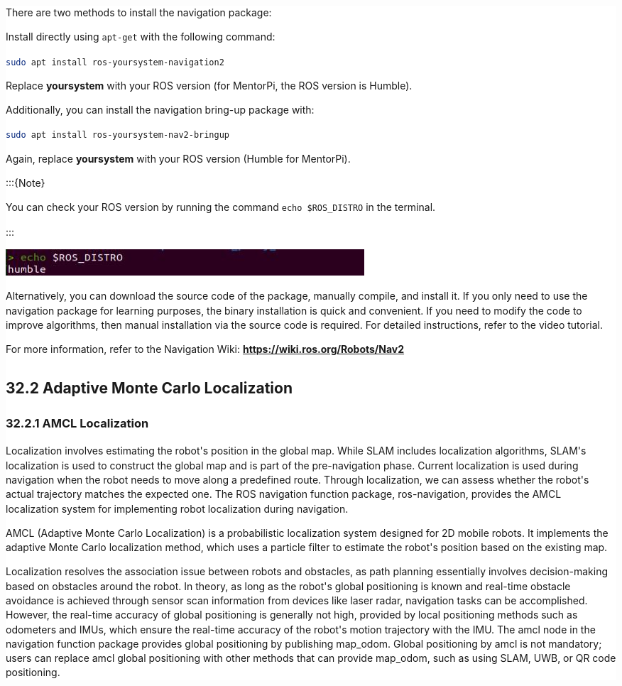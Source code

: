 There are two methods to install the navigation package:

Install directly using `apt-get` with the following command:

```bash
sudo apt install ros-yoursystem-navigation2
```

Replace **yoursystem** with your ROS version (for MentorPi, the ROS version is Humble).

Additionally, you can install the navigation bring-up package with:

```bash
sudo apt install ros-yoursystem-nav2-bringup
```

Again, replace **yoursystem** with your ROS version (Humble for MentorPi).

:::{Note}

You can check your ROS version by running the command `echo $ROS_DISTRO` in the terminal.

:::

<img class="common_img" src="../_static/media/chapter_32/section_1/media/image3.png"  />

Alternatively, you can download the source code of the package, manually compile, and install it. If you only need to use the navigation package for learning purposes, the binary installation is quick and convenient. If you need to modify the code to improve algorithms, then manual installation via the source code is required. For detailed instructions, refer to the video tutorial.

For more information, refer to the Navigation Wiki: **https://wiki.ros.org/Robots/Nav2**

## 32.2 Adaptive Monte Carlo Localization

###  32.2.1 AMCL Localization

Localization involves estimating the robot's position in the global map. While SLAM includes localization algorithms, SLAM's localization is used to construct the global map and is part of the pre-navigation phase. Current localization is used during navigation when the robot needs to move along a predefined route. Through localization, we can assess whether the robot's actual trajectory matches the expected one. The ROS navigation function package, ros-navigation, provides the AMCL localization system for implementing robot localization during navigation.

AMCL (Adaptive Monte Carlo Localization) is a probabilistic localization system designed for 2D mobile robots. It implements the adaptive Monte Carlo localization method, which uses a particle filter to estimate the robot's position based on the existing map.

Localization resolves the association issue between robots and obstacles, as path planning essentially involves decision-making based on obstacles around the robot. In theory, as long as the robot's global positioning is known and real-time obstacle avoidance is achieved through sensor scan information from devices like laser radar, navigation tasks can be accomplished. However, the real-time accuracy of global positioning is generally not high, provided by local positioning methods such as odometers and IMUs, which ensure the real-time accuracy of the robot's motion trajectory with the IMU. The amcl node in the navigation function package provides global positioning by publishing map_odom. Global positioning by amcl is not mandatory; users can replace amcl global positioning with other methods that can provide map_odom, such as using SLAM, UWB, or QR code positioning.
